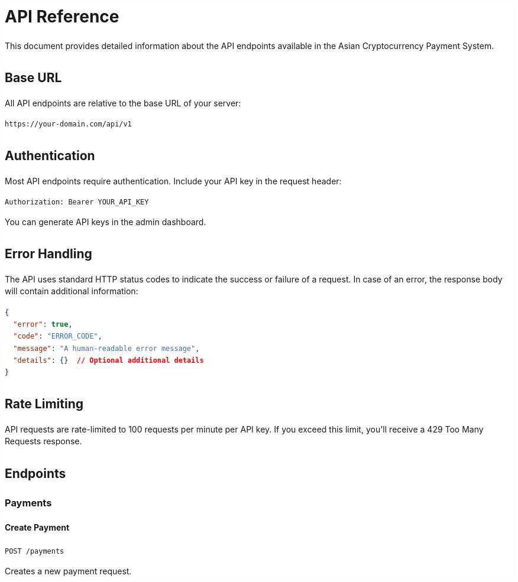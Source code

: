# API Reference

This document provides detailed information about the API endpoints available in the Asian Cryptocurrency Payment System.

## Base URL

All API endpoints are relative to the base URL of your server:

```
https://your-domain.com/api/v1
```

## Authentication

Most API endpoints require authentication. Include your API key in the request header:

```
Authorization: Bearer YOUR_API_KEY
```

You can generate API keys in the admin dashboard.

## Error Handling

The API uses standard HTTP status codes to indicate the success or failure of a request. In case of an error, the response body will contain additional information:

```json
{
  "error": true,
  "code": "ERROR_CODE",
  "message": "A human-readable error message",
  "details": {}  // Optional additional details
}
```

## Rate Limiting

API requests are rate-limited to 100 requests per minute per API key. If you exceed this limit, you'll receive a 429 Too Many Requests response.

## Endpoints

### Payments

#### Create Payment

```
POST /payments
```

Creates a new payment request.
